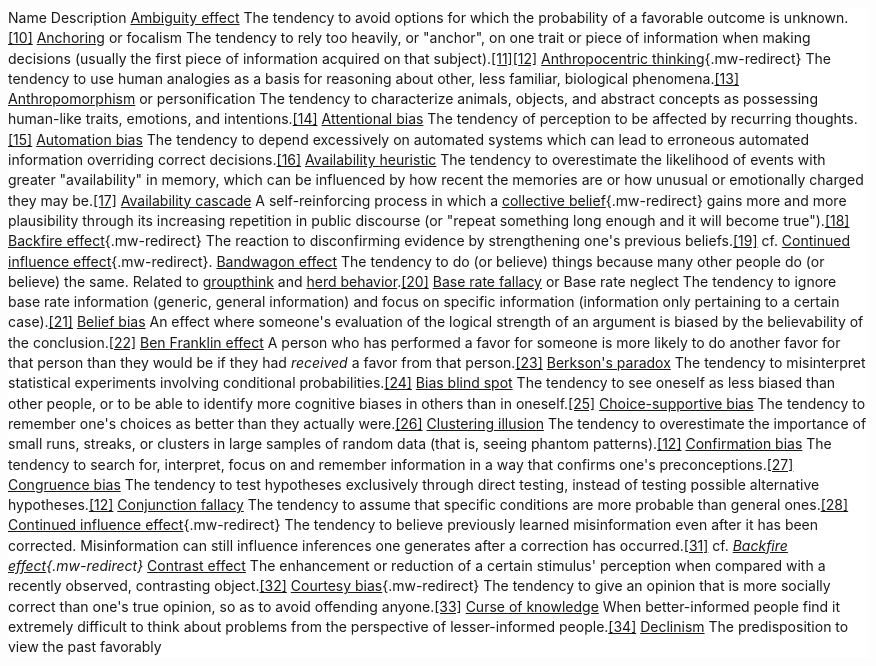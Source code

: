 Name Description [Ambiguity effect](/wiki/Ambiguity_effect "Ambiguity effect") The tendency to avoid options for which the probability of a favorable outcome is unknown.[\[10\]](#cite_note-10) [Anchoring](/wiki/Anchoring "Anchoring") or focalism The tendency to rely too heavily, or \"anchor\", on one trait or piece of information when making decisions (usually the first piece of information acquired on that subject).[\[11\]](#cite_note-11)[\[12\]](#cite_note-iverson2008-12) [Anthropocentric thinking](/wiki/Anthropocentric_thinking "Anthropocentric thinking"){.mw-redirect} The tendency to use human analogies as a basis for reasoning about other, less familiar, biological phenomena.[\[13\]](#cite_note-Coley2012-13) [Anthropomorphism](/wiki/Anthropomorphism#Psychology_of_Anthropomorphism "Anthropomorphism") or personification The tendency to characterize animals, objects, and abstract concepts as possessing human-like traits, emotions, and intentions.[\[14\]](#cite_note-14) [Attentional bias](/wiki/Attentional_bias "Attentional bias") The tendency of perception to be affected by recurring thoughts.[\[15\]](#cite_note-pmid17201568-15) [Automation bias](/wiki/Automation_bias "Automation bias") The tendency to depend excessively on automated systems which can lead to erroneous automated information overriding correct decisions.[\[16\]](#cite_note-16) [Availability heuristic](/wiki/Availability_heuristic "Availability heuristic") The tendency to overestimate the likelihood of events with greater \"availability\" in memory, which can be influenced by how recent the memories are or how unusual or emotionally charged they may be.[\[17\]](#cite_note-17) [Availability cascade](/wiki/Availability_cascade "Availability cascade") A self-reinforcing process in which a [collective belief](/wiki/Collective_belief "Collective belief"){.mw-redirect} gains more and more plausibility through its increasing repetition in public discourse (or \"repeat something long enough and it will become true\").[\[18\]](#cite_note-18) [Backfire effect](/wiki/Backfire_effect "Backfire effect"){.mw-redirect} The reaction to disconfirming evidence by strengthening one\'s previous beliefs.[\[19\]](#cite_note-SannaSchwarz2002-19) cf. [Continued influence effect](/wiki/Continued_influence_effect "Continued influence effect"){.mw-redirect}. [Bandwagon effect](/wiki/Bandwagon_effect "Bandwagon effect") The tendency to do (or believe) things because many other people do (or believe) the same. Related to [groupthink](/wiki/Groupthink "Groupthink") and [herd behavior](/wiki/Herd_behavior "Herd behavior").[\[20\]](#cite_note-20) [Base rate fallacy](/wiki/Base_rate_fallacy "Base rate fallacy") or Base rate neglect The tendency to ignore base rate information (generic, general information) and focus on specific information (information only pertaining to a certain case).[\[21\]](#cite_note-21) [Belief bias](/wiki/Belief_bias "Belief bias") An effect where someone\'s evaluation of the logical strength of an argument is biased by the believability of the conclusion.[\[22\]](#cite_note-22) [Ben Franklin effect](/wiki/Ben_Franklin_effect "Ben Franklin effect") A person who has performed a favor for someone is more likely to do another favor for that person than they would be if they had *received* a favor from that person.[\[23\]](#cite_note-23) [Berkson\'s paradox](/wiki/Berkson%27s_paradox "Berkson's paradox") The tendency to misinterpret statistical experiments involving conditional probabilities.[\[24\]](#cite_note-24) [Bias blind spot](/wiki/Bias_blind_spot "Bias blind spot") The tendency to see oneself as less biased than other people, or to be able to identify more cognitive biases in others than in oneself.[\[25\]](#cite_note-blindspot-25) [Choice-supportive bias](/wiki/Choice-supportive_bias "Choice-supportive bias") The tendency to remember one\'s choices as better than they actually were.[\[26\]](#cite_note-26) [Clustering illusion](/wiki/Clustering_illusion "Clustering illusion") The tendency to overestimate the importance of small runs, streaks, or clusters in large samples of random data (that is, seeing phantom patterns).[\[12\]](#cite_note-iverson2008-12) [Confirmation bias](/wiki/Confirmation_bias "Confirmation bias") The tendency to search for, interpret, focus on and remember information in a way that confirms one\'s preconceptions.[\[27\]](#cite_note-27) [Congruence bias](/wiki/Congruence_bias "Congruence bias") The tendency to test hypotheses exclusively through direct testing, instead of testing possible alternative hypotheses.[\[12\]](#cite_note-iverson2008-12) [Conjunction fallacy](/wiki/Conjunction_fallacy "Conjunction fallacy") The tendency to assume that specific conditions are more probable than general ones.[\[28\]](#cite_note-28) [Continued influence effect](/wiki/Continued_influence_effect "Continued influence effect"){.mw-redirect} The tendency to believe previously learned misinformation even after it has been corrected. Misinformation can still influence inferences one generates after a correction has occurred.[\[31\]](#cite_note-31) cf. *[Backfire effect](/wiki/Backfire_effect "Backfire effect"){.mw-redirect}* [Contrast effect](/wiki/Contrast_effect "Contrast effect") The enhancement or reduction of a certain stimulus\' perception when compared with a recently observed, contrasting object.[\[32\]](#cite_note-32) [Courtesy bias](/wiki/Shy_Tory_Factor "Shy Tory Factor"){.mw-redirect} The tendency to give an opinion that is more socially correct than one\'s true opinion, so as to avoid offending anyone.[\[33\]](#cite_note-33) [Curse of knowledge](/wiki/Curse_of_knowledge "Curse of knowledge") When better-informed people find it extremely difficult to think about problems from the perspective of lesser-informed people.[\[34\]](#cite_note-34) [Declinism](/wiki/Declinism "Declinism") The predisposition to view the past favorably